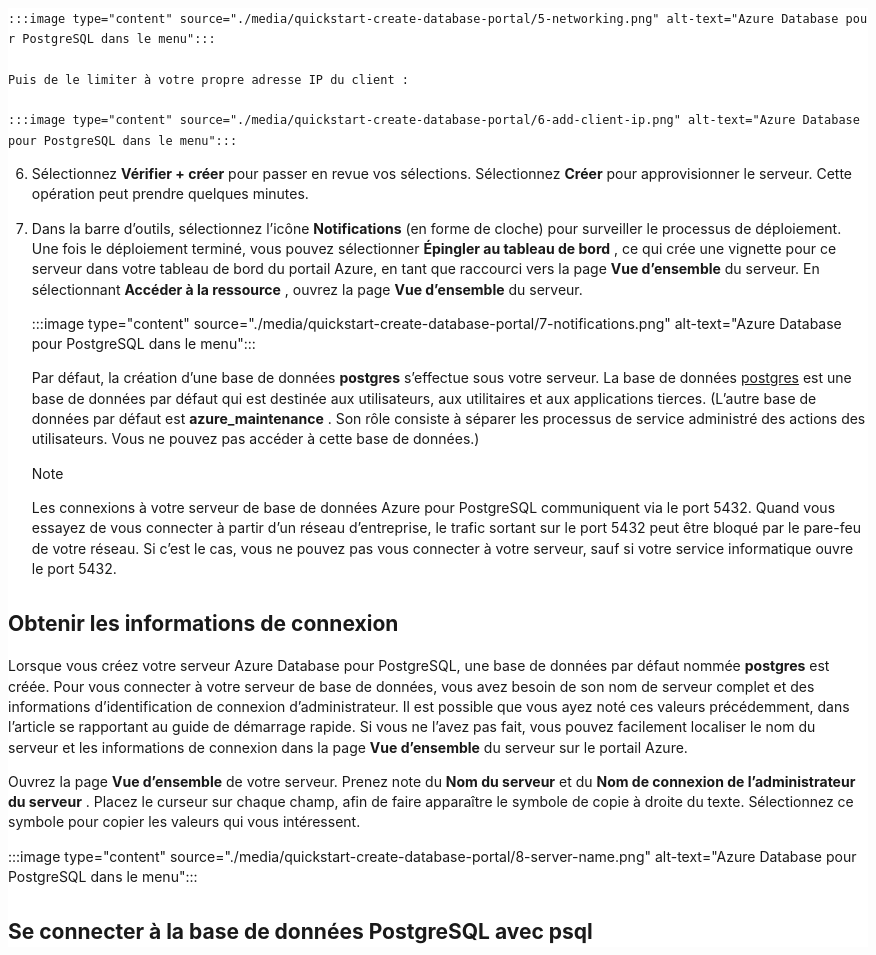     :::image type="content" source="./media/quickstart-create-database-portal/5-networking.png" alt-text="Azure Database pour PostgreSQL dans le menu":::

    Puis de le limiter à votre propre adresse IP du client :

    :::image type="content" source="./media/quickstart-create-database-portal/6-add-client-ip.png" alt-text="Azure Database pour PostgreSQL dans le menu":::

6. Sélectionnez **Vérifier + créer** pour passer en revue vos sélections. Sélectionnez **Créer** pour approvisionner le serveur. Cette opération peut prendre quelques minutes.

7. Dans la barre d’outils, sélectionnez l’icône **Notifications** (en forme de cloche) pour surveiller le processus de déploiement. Une fois le déploiement terminé, vous pouvez sélectionner **Épingler au tableau de bord** , ce qui crée une vignette pour ce serveur dans votre tableau de bord du portail Azure, en tant que raccourci vers la page **Vue d’ensemble** du serveur. En sélectionnant **Accéder à la ressource** , ouvrez la page **Vue d’ensemble** du serveur.

    :::image type="content" source="./media/quickstart-create-database-portal/7-notifications.png" alt-text="Azure Database pour PostgreSQL dans le menu":::

   Par défaut, la création d’une base de données **postgres** s’effectue sous votre serveur. La base de données [postgres](https://www.postgresql.org/docs/12/static/app-initdb.html) est une base de données par défaut qui est destinée aux utilisateurs, aux utilitaires et aux applications tierces. (L’autre base de données par défaut est **azure_maintenance** . Son rôle consiste à séparer les processus de service administré des actions des utilisateurs. Vous ne pouvez pas accéder à cette base de données.)

    > [!NOTE]
    > Les connexions à votre serveur de base de données Azure pour PostgreSQL communiquent via le port 5432. Quand vous essayez de vous connecter à partir d’un réseau d’entreprise, le trafic sortant sur le port 5432 peut être bloqué par le pare-feu de votre réseau. Si c’est le cas, vous ne pouvez pas vous connecter à votre serveur, sauf si votre service informatique ouvre le port 5432.
    >

## <a name="get-the-connection-information"></a>Obtenir les informations de connexion

Lorsque vous créez votre serveur Azure Database pour PostgreSQL, une base de données par défaut nommée **postgres** est créée. Pour vous connecter à votre serveur de base de données, vous avez besoin de son nom de serveur complet et des informations d’identification de connexion d’administrateur. Il est possible que vous ayez noté ces valeurs précédemment, dans l’article se rapportant au guide de démarrage rapide. Si vous ne l’avez pas fait, vous pouvez facilement localiser le nom du serveur et les informations de connexion dans la page **Vue d’ensemble** du serveur sur le portail Azure.

Ouvrez la page **Vue d’ensemble** de votre serveur. Prenez note du **Nom du serveur** et du **Nom de connexion de l’administrateur du serveur** . Placez le curseur sur chaque champ, afin de faire apparaître le symbole de copie à droite du texte. Sélectionnez ce symbole pour copier les valeurs qui vous intéressent.

 :::image type="content" source="./media/quickstart-create-database-portal/8-server-name.png" alt-text="Azure Database pour PostgreSQL dans le menu":::

## <a name="connect-to-the-postgresql-database-using-psql"></a>Se connecter à la base de données PostgreSQL avec psql
